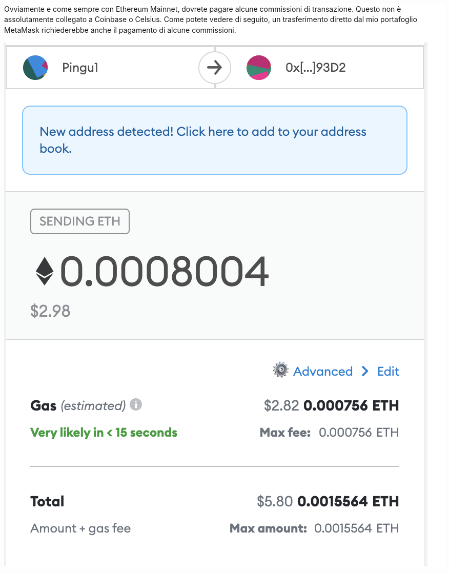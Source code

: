 Ovviamente e come sempre con Ethereum Mainnet, dovrete pagare alcune commissioni di transazione. Questo non è assolutamente collegato a Coinbase o Celsius. Come potete vedere di seguito, un trasferimento diretto dal mio portafoglio MetaMask richiederebbe anche il pagamento di alcune commissioni.

![Invio di $ETH da MetaMask a Celsius](../../.gitbook/assets/Celsius-Coinbase-18.png)
